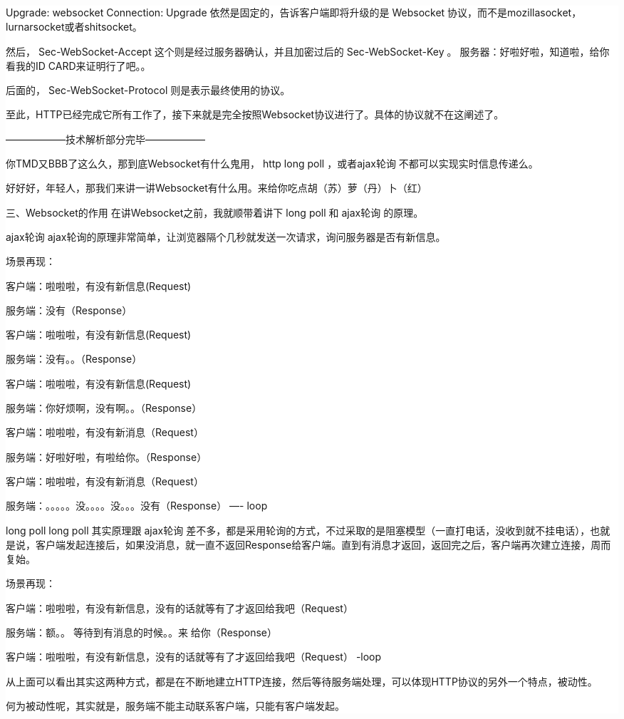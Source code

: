 Upgrade: websocket
Connection: Upgrade
依然是固定的，告诉客户端即将升级的是 Websocket 协议，而不是mozillasocket，lurnarsocket或者shitsocket。

然后， Sec-WebSocket-Accept 这个则是经过服务器确认，并且加密过后的 Sec-WebSocket-Key 。 服务器：好啦好啦，知道啦，给你看我的ID CARD来证明行了吧。。

后面的， Sec-WebSocket-Protocol 则是表示最终使用的协议。

至此，HTTP已经完成它所有工作了，接下来就是完全按照Websocket协议进行了。具体的协议就不在这阐述了。

——————技术解析部分完毕——————



你TMD又BBB了这么久，那到底Websocket有什么鬼用， http long poll ，或者ajax轮询 不都可以实现实时信息传递么。



好好好，年轻人，那我们来讲一讲Websocket有什么用。来给你吃点胡（苏）萝（丹）卜（红）



三、Websocket的作用
在讲Websocket之前，我就顺带着讲下 long poll 和 ajax轮询 的原理。

ajax轮询
ajax轮询的原理非常简单，让浏览器隔个几秒就发送一次请求，询问服务器是否有新信息。

场景再现：

客户端：啦啦啦，有没有新信息(Request)

服务端：没有（Response）

客户端：啦啦啦，有没有新信息(Request)

服务端：没有。。（Response）

客户端：啦啦啦，有没有新信息(Request)

服务端：你好烦啊，没有啊。。（Response）

客户端：啦啦啦，有没有新消息（Request）

服务端：好啦好啦，有啦给你。（Response）

客户端：啦啦啦，有没有新消息（Request）

服务端：。。。。。没。。。。没。。。没有（Response） —- loop

long poll
long poll 其实原理跟 ajax轮询 差不多，都是采用轮询的方式，不过采取的是阻塞模型（一直打电话，没收到就不挂电话），也就是说，客户端发起连接后，如果没消息，就一直不返回Response给客户端。直到有消息才返回，返回完之后，客户端再次建立连接，周而复始。

场景再现：

客户端：啦啦啦，有没有新信息，没有的话就等有了才返回给我吧（Request）

服务端：额。。 等待到有消息的时候。。来 给你（Response）

客户端：啦啦啦，有没有新信息，没有的话就等有了才返回给我吧（Request） -loop

从上面可以看出其实这两种方式，都是在不断地建立HTTP连接，然后等待服务端处理，可以体现HTTP协议的另外一个特点，被动性。

何为被动性呢，其实就是，服务端不能主动联系客户端，只能有客户端发起。
